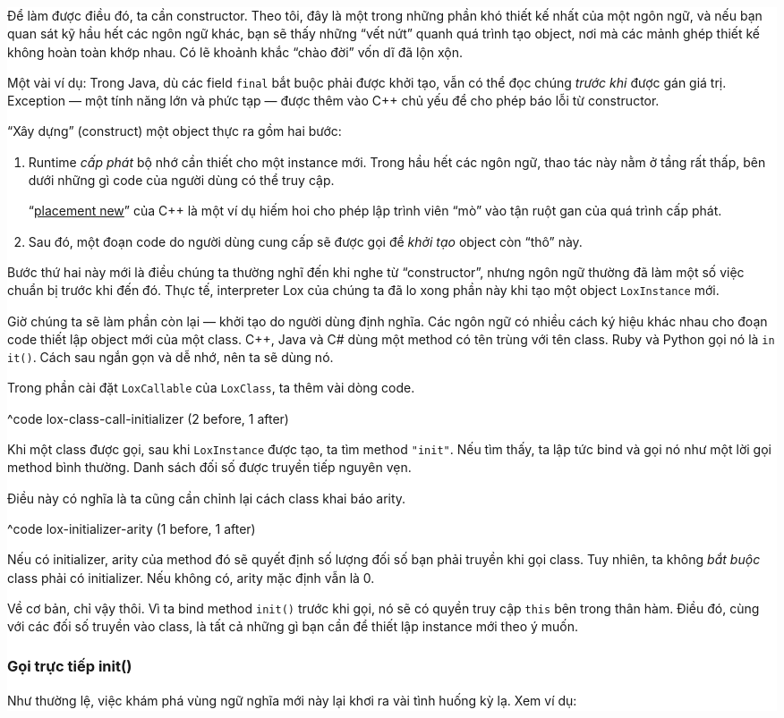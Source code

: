 Để làm được điều đó, ta cần constructor. Theo tôi, đây là một trong những phần khó thiết kế nhất của một ngôn ngữ, và nếu bạn quan sát kỹ hầu hết các ngôn ngữ khác, bạn sẽ thấy những <span name="cracks">“vết nứt”</span> quanh quá trình tạo object, nơi mà các mảnh ghép thiết kế không hoàn toàn khớp nhau. Có lẽ khoảnh khắc “chào đời” vốn dĩ đã lộn xộn.

<aside name="cracks">

Một vài ví dụ: Trong Java, dù các field `final` bắt buộc phải được khởi tạo, vẫn có thể đọc chúng *trước khi* được gán giá trị. Exception — một tính năng lớn và phức tạp — được thêm vào C++ chủ yếu để cho phép báo lỗi từ constructor.

</aside>

“Xây dựng” (construct) một object thực ra gồm hai bước:

1.  Runtime <span name="allocate">*cấp phát*</span> bộ nhớ cần thiết cho một instance mới. Trong hầu hết các ngôn ngữ, thao tác này nằm ở tầng rất thấp, bên dưới những gì code của người dùng có thể truy cập.

    <aside name="allocate">

    “[placement new](https://en.wikipedia.org/wiki/Placement_syntax)” của C++ là một ví dụ hiếm hoi cho phép lập trình viên “mò” vào tận ruột gan của quá trình cấp phát.

    </aside>

2.  Sau đó, một đoạn code do người dùng cung cấp sẽ được gọi để *khởi tạo* object còn “thô” này.

Bước thứ hai này mới là điều chúng ta thường nghĩ đến khi nghe từ “constructor”, nhưng ngôn ngữ thường đã làm một số việc chuẩn bị trước khi đến đó. Thực tế, interpreter Lox của chúng ta đã lo xong phần này khi tạo một object `LoxInstance` mới.

Giờ chúng ta sẽ làm phần còn lại — khởi tạo do người dùng định nghĩa. Các ngôn ngữ có nhiều cách ký hiệu khác nhau cho đoạn code thiết lập object mới của một class. C++, Java và C# dùng một method có tên trùng với tên class. Ruby và Python gọi nó là `init()`. Cách sau ngắn gọn và dễ nhớ, nên ta sẽ dùng nó.

Trong phần cài đặt `LoxCallable` của `LoxClass`, ta thêm vài dòng code.

^code lox-class-call-initializer (2 before, 1 after)

Khi một class được gọi, sau khi `LoxInstance` được tạo, ta tìm method `"init"`. Nếu tìm thấy, ta lập tức bind và gọi nó như một lời gọi method bình thường. Danh sách đối số được truyền tiếp nguyên vẹn.

Điều này có nghĩa là ta cũng cần chỉnh lại cách class khai báo arity.

^code lox-initializer-arity (1 before, 1 after)

Nếu có initializer, arity của method đó sẽ quyết định số lượng đối số bạn phải truyền khi gọi class. Tuy nhiên, ta không *bắt buộc* class phải có initializer. Nếu không có, arity mặc định vẫn là 0.

Về cơ bản, chỉ vậy thôi. Vì ta bind method `init()` trước khi gọi, nó sẽ có quyền truy cập `this` bên trong thân hàm. Điều đó, cùng với các đối số truyền vào class, là tất cả những gì bạn cần để thiết lập instance mới theo ý muốn.

### Gọi trực tiếp init()

Như thường lệ, việc khám phá vùng ngữ nghĩa mới này lại khơi ra vài tình huống kỳ lạ. Xem ví dụ:
